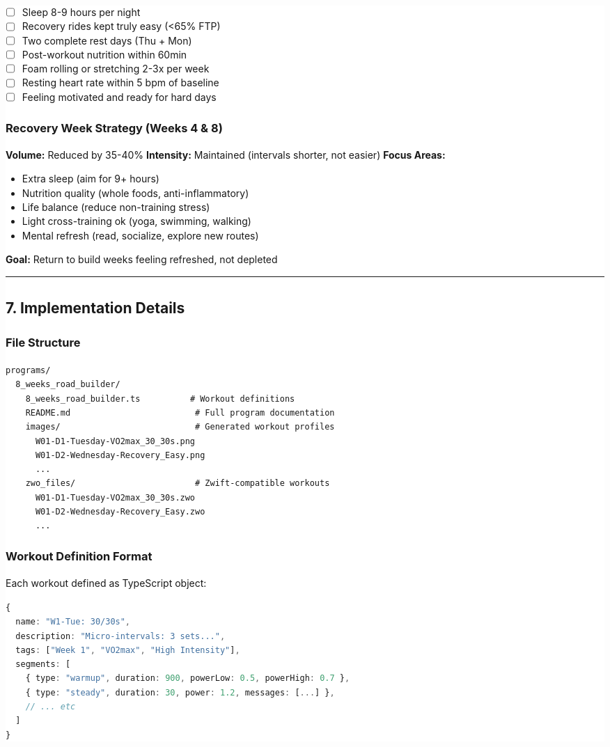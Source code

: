 - [ ] Sleep 8-9 hours per night
- [ ] Recovery rides kept truly easy (<65% FTP)
- [ ] Two complete rest days (Thu + Mon)
- [ ] Post-workout nutrition within 60min
- [ ] Foam rolling or stretching 2-3x per week
- [ ] Resting heart rate within 5 bpm of baseline
- [ ] Feeling motivated and ready for hard days

### Recovery Week Strategy (Weeks 4 & 8)

**Volume:** Reduced by 35-40%
**Intensity:** Maintained (intervals shorter, not easier)
**Focus Areas:**
- Extra sleep (aim for 9+ hours)
- Nutrition quality (whole foods, anti-inflammatory)
- Life balance (reduce non-training stress)
- Light cross-training ok (yoga, swimming, walking)
- Mental refresh (read, socialize, explore new routes)

**Goal:** Return to build weeks feeling refreshed, not depleted

---

## 7. Implementation Details

### File Structure

```
programs/
  8_weeks_road_builder/
    8_weeks_road_builder.ts          # Workout definitions
    README.md                         # Full program documentation
    images/                           # Generated workout profiles
      W01-D1-Tuesday-VO2max_30_30s.png
      W01-D2-Wednesday-Recovery_Easy.png
      ...
    zwo_files/                        # Zwift-compatible workouts
      W01-D1-Tuesday-VO2max_30_30s.zwo
      W01-D2-Wednesday-Recovery_Easy.zwo
      ...
```

### Workout Definition Format

Each workout defined as TypeScript object:

```typescript
{
  name: "W1-Tue: 30/30s",
  description: "Micro-intervals: 3 sets...",
  tags: ["Week 1", "VO2max", "High Intensity"],
  segments: [
    { type: "warmup", duration: 900, powerLow: 0.5, powerHigh: 0.7 },
    { type: "steady", duration: 30, power: 1.2, messages: [...] },
    // ... etc
  ]
}
```
